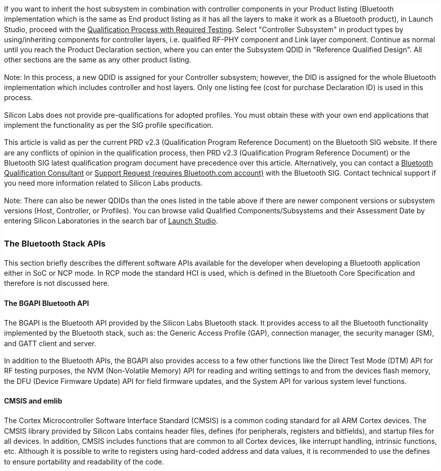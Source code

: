 If you want to inherit the host subsystem in combination with controller components in your Product listing (Bluetooth implementation which is the same as End product listing as it has all the layers to make it work as a Bluetooth product), in Launch Studio, proceed with the [Qualification Process with Required Testing](https://www.bluetooth.com/develop-with-bluetooth/qualification-listing/qualification-process-with-required-testing/). Select "Controller Subsystem" in product types by using/inheriting  components for controller layers, i.e. qualified RF-PHY component and Link layer component. Continue as normal until you reach the Product Declaration section, where you can enter the Subsystem QDID in "Reference Qualified Design". All other sections are the same as any other product listing.

Note: In this process, a new QDID is assigned for your Controller subsystem; however, the DID is assigned for the whole Bluetooth implementation which includes controller and host layers. Only one listing fee (cost for purchase Declaration ID) is used in this process.

Silicon Labs does not provide pre-qualifications for adopted profiles. You must obtain these with your own end applications that implement the functionality as per the SIG profile specification.

This article is valid as per the current PRD v2.3 (Qualification Program Reference Document) on the Bluetooth SIG website. If there are any conflicts of opinion in the qualification process, then PRD v2.3 (Qualification Program Reference Document) or the Bluetooth SIG latest qualification program document have precedence over this article. Alternatively, you can contact a [Bluetooth Qualification Consultant](https://www.bluetooth.com/develop-with-bluetooth/qualification-listing/qualification-consultants/) or [Support Request (requires Bluetooth.com account)](https://support.bluetooth.com/hc/en-us/requests) with the Bluetooth SIG. Contact technical support if you need more information related to Silicon Labs products.

Note: There can also be newer QDIDs than the ones listed in the table above if there are newer component versions or subsystem versions (Host, Controller, or Profiles). You can browse valid Qualified Components/Subsystems and their Assessment Date by entering Silicon Laboratories in the search bar of [Launch Studio](https://launchstudio.bluetooth.com/Listings/Search).

### The Bluetooth Stack APIs

This section briefly describes the different software APIs available for the developer when developing a Bluetooth application either in SoC or NCP mode. In RCP mode the standard HCI is used, which is defined in the Bluetooth Core Specification and therefore is not discussed here.

#### The BGAPI Bluetooth API

The BGAPI is the Bluetooth API provided by the Silicon Labs Bluetooth stack. It provides access to all the Bluetooth functionality implemented by the Bluetooth stack, such as: the Generic Access Profile (GAP), connection manager, the security manager (SM), and GATT client and server.

In addition to the Bluetooth APIs, the BGAPI also provides access to a few other functions like the Direct Test Mode (DTM) API for RF testing purposes, the NVM (Non-Volatile Memory) API for reading and writing settings to and from the devices flash memory, the DFU (Device Firmware Update) API for field firmware updates, and the System API for various system level functions.

#### CMSIS and emlib

The Cortex Microcontroller Software Interface Standard (CMSIS) is a common coding standard for all ARM Cortex devices. The CMSIS library provided by Silicon Labs contains header files, defines (for peripherals, registers and bitfields), and startup files for all devices. In addition, CMSIS includes functions that are common to all Cortex devices, like interrupt handling, intrinsic functions, etc. Although it is possible to write to registers using hard-coded address and data values, it is recommended to use the defines to ensure portability and readability of the code.
